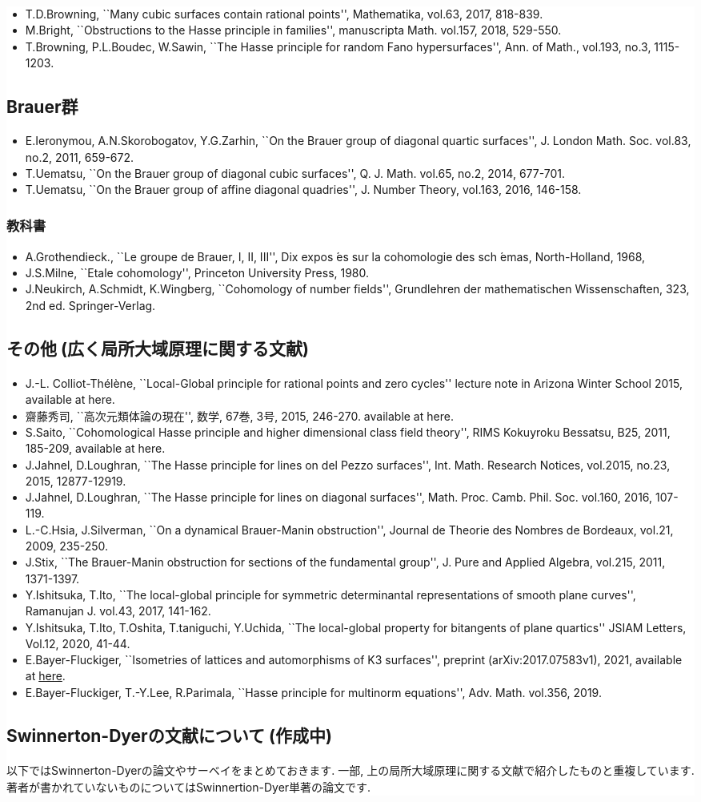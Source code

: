 - T.D.Browning, ``Many cubic surfaces contain rational points'', Mathematika, vol.63, 2017, 818-839.
- M.Bright, ``Obstructions to the Hasse principle in families'', manuscripta Math. vol.157, 2018, 529-550.
- T.Browning, P.L.Boudec, W.Sawin, ``The Hasse principle for random Fano hypersurfaces'', Ann. of Math., vol.193, no.3, 1115-1203.

## Brauer群

- E.Ieronymou, A.N.Skorobogatov, Y.G.Zarhin, ``On the Brauer group of diagonal quartic surfaces'', J. London Math. Soc. vol.83, no.2, 2011, 659-672.
- T.Uematsu, ``On the Brauer group of diagonal cubic surfaces'', Q. J. Math. vol.65, no.2, 2014, 677-701.
- T.Uematsu, ``On the Brauer group of affine diagonal quadries'', J. Number Theory, vol.163, 2016, 146-158.

### 教科書

- A.Grothendieck., ``Le groupe de Brauer, I, II, III'', Dix expos ́es sur la cohomologie des sch ́emas, North-Holland, 1968,
- J.S.Milne, ``Etale cohomology'', Princeton University Press, 1980.
- J.Neukirch, A.Schmidt, K.Wingberg, ``Cohomology of number fields'',  Grundlehren der mathematischen Wissenschaften, 323, 2nd ed. Springer-Verlag.

## その他 (広く局所大域原理に関する文献)

- J.-L. Colliot-Thélène, ``Local-Global principle for rational points and zero cycles'' lecture note in Arizona Winter School 2015, available at here.
- 齋藤秀司, ``高次元類体論の現在'', 数学, 67巻, 3号, 2015, 246-270. available at here.
- S.Saito, ``Cohomological Hasse principle and higher dimensional class field theory'', RIMS Kokuyroku Bessatsu, B25, 2011, 185-209, available at here.
- J.Jahnel, D.Loughran, ``The Hasse principle for lines on del Pezzo surfaces'', Int. Math. Research Notices, vol.2015, no.23, 2015, 12877-12919.
- J.Jahnel, D.Loughran, ``The Hasse principle for lines on diagonal surfaces'', Math. Proc. Camb. Phil. Soc. vol.160, 2016, 107-119.
- L.-C.Hsia, J.Silverman, ``On a dynamical Brauer-Manin obstruction'', Journal de Theorie des Nombres de Bordeaux, vol.21, 2009, 235-250.
- J.Stix, ``The Brauer-Manin obstruction for sections of the fundamental group'', J. Pure and Applied Algebra, vol.215, 2011, 1371-1397.
- Y.Ishitsuka, T.Ito, ``The local-global principle for symmetric determinantal representations of smooth plane curves'', Ramanujan J. vol.43, 2017, 141-162. 
- Y.Ishitsuka, T.Ito, T.Oshita, T.taniguchi, Y.Uchida, ``The local-global property for bitangents of plane quartics'' JSIAM Letters, Vol.12, 2020, 41-44. 
- E.Bayer-Fluckiger, ``Isometries of lattices and automorphisms of K3 surfaces'', preprint (arXiv:2017.07583v1), 2021, available at [here](https://arxiv.org/abs/2107.07583).
- E.Bayer-Fluckiger, T.-Y.Lee, R.Parimala, ``Hasse principle for multinorm equations'', Adv. Math. vol.356, 2019.

##  Swinnerton-Dyerの文献について (作成中)

以下ではSwinnerton-Dyerの論文やサーベイをまとめておきます. 一部, 上の局所大域原理に関する文献で紹介したものと重複しています. 著者が書かれていないものについてはSwinnertion-Dyer単著の論文です. 
